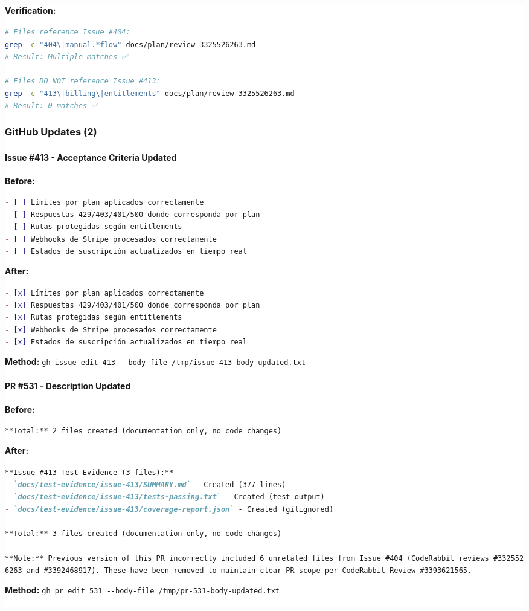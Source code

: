 **Verification:**
```bash
# Files reference Issue #404:
grep -c "404\|manual.*flow" docs/plan/review-3325526263.md
# Result: Multiple matches ✅

# Files DO NOT reference Issue #413:
grep -c "413\|billing\|entitlements" docs/plan/review-3325526263.md
# Result: 0 matches ✅
```

### GitHub Updates (2)

#### Issue #413 - Acceptance Criteria Updated
**Before:**
```markdown
- [ ] Límites por plan aplicados correctamente
- [ ] Respuestas 429/403/401/500 donde corresponda por plan
- [ ] Rutas protegidas según entitlements
- [ ] Webhooks de Stripe procesados correctamente
- [ ] Estados de suscripción actualizados en tiempo real
```

**After:**
```markdown
- [x] Límites por plan aplicados correctamente
- [x] Respuestas 429/403/401/500 donde corresponda por plan
- [x] Rutas protegidas según entitlements
- [x] Webhooks de Stripe procesados correctamente
- [x] Estados de suscripción actualizados en tiempo real
```

**Method:** `gh issue edit 413 --body-file /tmp/issue-413-body-updated.txt`

#### PR #531 - Description Updated
**Before:**
```markdown
**Total:** 2 files created (documentation only, no code changes)
```

**After:**
```markdown
**Issue #413 Test Evidence (3 files):**
- `docs/test-evidence/issue-413/SUMMARY.md` - Created (377 lines)
- `docs/test-evidence/issue-413/tests-passing.txt` - Created (test output)
- `docs/test-evidence/issue-413/coverage-report.json` - Created (gitignored)

**Total:** 3 files created (documentation only, no code changes)

**Note:** Previous version of this PR incorrectly included 6 unrelated files from Issue #404 (CodeRabbit reviews #3325526263 and #3392468917). These have been removed to maintain clear PR scope per CodeRabbit Review #3393621565.
```

**Method:** `gh pr edit 531 --body-file /tmp/pr-531-body-updated.txt`

---